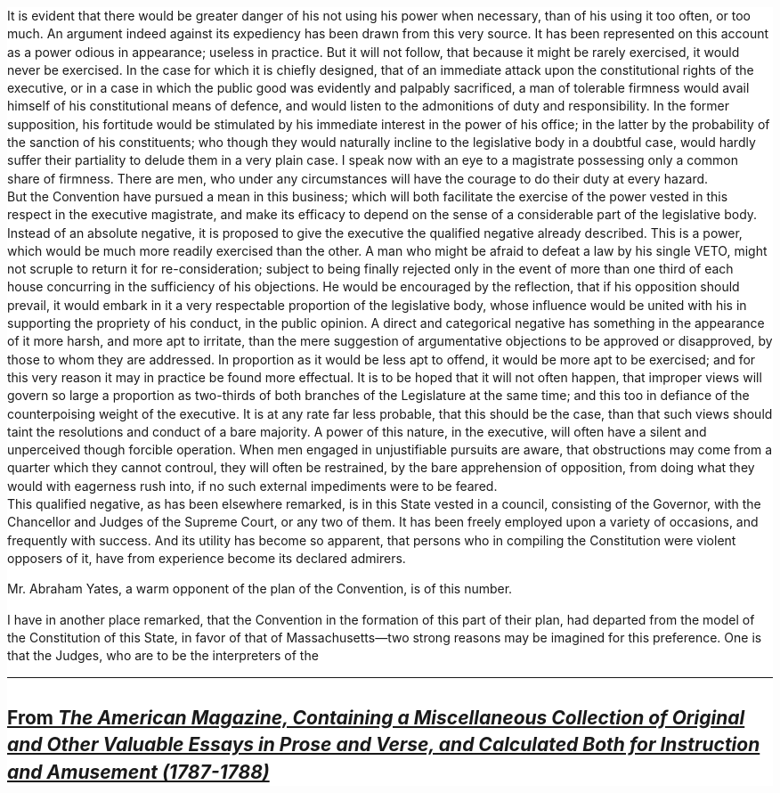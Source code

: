 It is evident that there would be greater danger of his not using his power when necessary, than of his using it too often, or too much. An argument indeed against its expediency has been drawn from this very source. It has been represented on this account as a power odious in appearance; useless in practice. But it will not follow, that because it might be rarely exercised, it would never be exercised. In the case for which it is chiefly designed, that of an immediate attack upon the constitutional rights of the executive, or in a case in which the public good was evidently and palpably sacrificed, a man of tolerable firmness would avail himself of his constitutional means of defence, and would listen to the admonitions of duty and responsibility. In the former supposition, his fortitude would be stimulated by his immediate interest in the power of his office; in the latter by the probability of the sanction of his constituents; who though they would naturally incline to the legislative body in a doubtful case, would hardly suffer their partiality to delude them in a very plain case. I speak now with an eye to a magistrate possessing only a common share of firmness. There are men, who under any circumstances will have the courage to do their duty at every hazard.  
But the Convention have pursued a mean in this business; which will both facilitate the exercise of the power vested in this respect in the executive magistrate, and make its efficacy to depend on the sense of a considerable part of the legislative body. Instead of an absolute negative, it is proposed to give the executive the qualified negative already described. This is a power, which would be much more readily exercised than the other. A man who might be afraid to defeat a law by his single VETO, might not scruple to return it for re-consideration; subject to being finally rejected only in the event of more than one third of each house concurring in the sufficiency of his objections. He would be encouraged by the reflection, that if his opposition should prevail, it would embark in it a very respectable proportion of the legislative body, whose influence would be united with his in supporting the propriety of his conduct, in the public opinion. A direct and categorical negative has something in the appearance of it more harsh, and more apt to irritate, than the mere suggestion of argumentative objections to be approved or disapproved, by those to whom they are addressed. In proportion as it would be less apt to offend, it would be more apt to be exercised; and for this very reason it may in practice be found more effectual. It is to be hoped that it will not often happen, that improper views will govern so large a proportion as two-thirds of both branches of the Legislature at the same time; and this too in defiance of the counterpoising weight of the executive. It is at any rate far less probable, that this should be the case, than that such views should taint the resolutions and conduct of a bare majority. A power of this nature, in the executive, will often have a silent and unperceived though forcible operation. When men engaged in unjustifiable pursuits are aware, that obstructions may come from a quarter which they cannot controul, they will often be restrained, by the bare apprehension of opposition, from doing what they would with eagerness rush into, if no such external impediments were to be feared.  
This qualified negative, as has been elsewhere remarked, is in this State vested in a council, consisting of the Governor, with the Chancellor and Judges of the Supreme Court, or any two of them. It has been freely employed upon a variety of occasions, and frequently with success. And its utility has become so apparent, that persons who in compiling the Constitution were violent opposers of it, have from experience become its declared admirers.  
  
Mr. Abraham Yates, a warm opponent of the plan of the Convention, is of this number.  
  
  
I have in another place remarked, that the Convention in the formation of this part of their plan, had departed from the model of the Constitution of this State, in favor of that of Massachusetts—two strong reasons may be imagined for this preference. One is that the Judges, who are to be the interpreters of the
</td></tr></table>

---

## [From _The American Magazine, Containing a Miscellaneous Collection of Original and Other Valuable Essays in Prose and Verse, and Calculated Both for Instruction and Amusement (1787-1788)_](https://archive.org/details/sim_american-apollo_1788-06_7/page/n73/mode/1up?view=theater)
